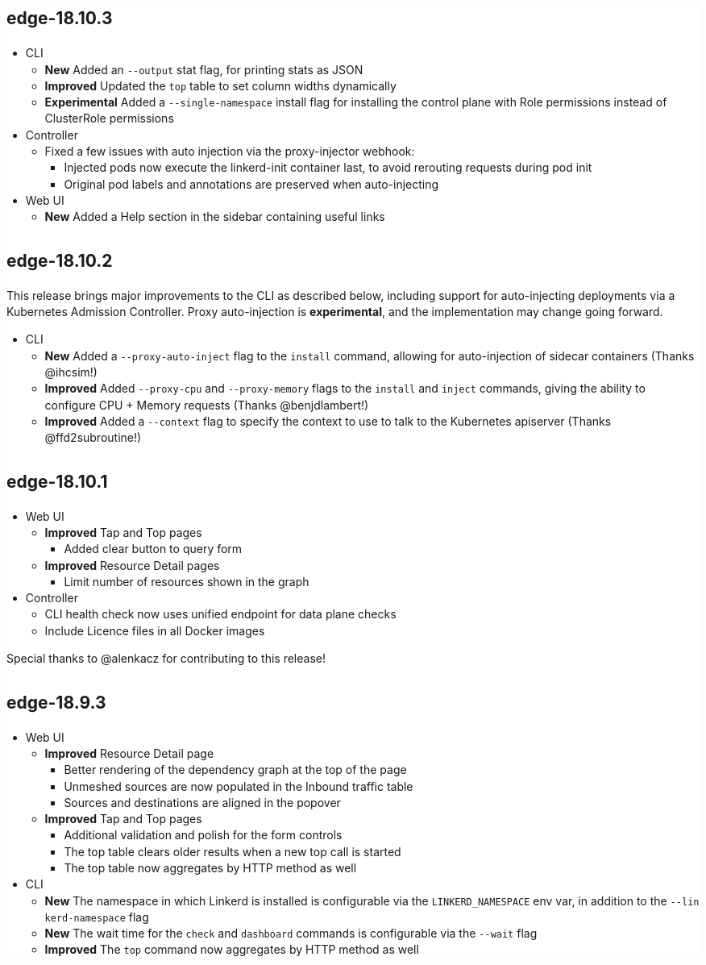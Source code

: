 ## edge-18.10.3

* CLI
  * **New** Added an `--output` stat flag, for printing stats as JSON
  * **Improved** Updated the `top` table to set column widths dynamically
  * **Experimental** Added a `--single-namespace` install flag for installing
    the control plane with Role permissions instead of ClusterRole permissions
* Controller
  * Fixed a few issues with auto injection via the proxy-injector webhook:
    * Injected pods now execute the linkerd-init container last, to avoid
      rerouting requests during pod init
    * Original pod labels and annotations are preserved when auto-injecting
* Web UI
  * **New** Added a Help section in the sidebar containing useful links

## edge-18.10.2

This release brings major improvements to the CLI as described below, including
support for auto-injecting deployments via a Kubernetes Admission Controller.
Proxy auto-injection is **experimental**, and the implementation may change
going forward.

* CLI
  * **New** Added a `--proxy-auto-inject` flag to the `install` command,
    allowing for auto-injection of sidecar containers (Thanks @ihcsim!)
  * **Improved** Added `--proxy-cpu` and `--proxy-memory` flags to the `install`
    and `inject` commands, giving the ability to configure CPU + Memory requests
    (Thanks @benjdlambert!)
  * **Improved** Added a `--context` flag to specify the context to use to talk
    to the Kubernetes apiserver (Thanks @ffd2subroutine!)

## edge-18.10.1

* Web UI
  * **Improved** Tap and Top pages
    * Added clear button to query form
  * **Improved** Resource Detail pages
    * Limit number of resources shown in the graph
* Controller
  * CLI health check now uses unified endpoint for data plane checks
  * Include Licence files in all Docker images

Special thanks to @alenkacz for contributing to this release!

## edge-18.9.3

* Web UI
  * **Improved** Resource Detail page
    * Better rendering of the dependency graph at the top of the page
    * Unmeshed sources are now populated in the Inbound traffic table
    * Sources and destinations are aligned in the popover
  * **Improved** Tap and Top pages
    * Additional validation and polish for the form controls
    * The top table clears older results when a new top call is started
    * The top table now aggregates by HTTP method as well
* CLI
  * **New** The namespace in which Linkerd is installed is configurable via the
    `LINKERD_NAMESPACE` env var, in addition to the `--linkerd-namespace` flag
  * **New** The wait time for the `check` and `dashboard` commands is
    configurable via the `--wait` flag
  * **Improved** The `top` command now aggregates by HTTP method as well
